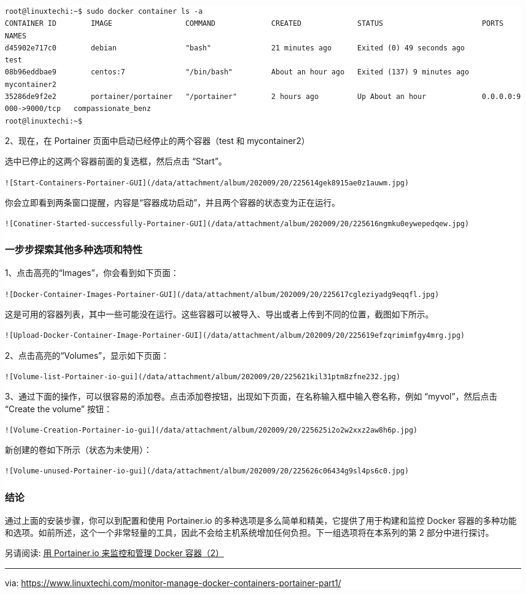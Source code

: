 ```shell
root@linuxtechi:~$ sudo docker container ls -a
CONTAINER ID        IMAGE                 COMMAND             CREATED             STATUS                       PORTS                    NAMES
d45902e717c0        debian                "bash"              21 minutes ago      Exited (0) 49 seconds ago                             test
08b96eddbae9        centos:7              "/bin/bash"         About an hour ago   Exited (137) 9 minutes ago                            mycontainer2
35286de9f2e2        portainer/portainer   "/portainer"        2 hours ago         Up About an hour             0.0.0.0:9000->9000/tcp   compassionate_benz
root@linuxtechi:~$
```

2、现在，在 Portainer 页面中启动已经停止的两个容器（test 和 mycontainer2）

选中已停止的这两个容器前面的复选框，然后点击 “Start”。

`![Start-Containers-Portainer-GUI](/data/attachment/album/202009/20/225614gek8915ae0z1auwm.jpg)`

你会立即看到两条窗口提醒，内容是“容器成功启动”，并且两个容器的状态变为正在运行。

`![Conatiner-Started-successfully-Portainer-GUI](/data/attachment/album/202009/20/225616ngmku0eywepedqew.jpg)`

### 一步步探索其他多种选项和特性

1、点击高亮的“Images”，你会看到如下页面：

`![Docker-Container-Images-Portainer-GUI](/data/attachment/album/202009/20/225617cgleziyadg9eqqfl.jpg)`

这是可用的容器列表，其中一些可能没在运行。这些容器可以被导入、导出或者上传到不同的位置，截图如下所示。

`![Upload-Docker-Container-Image-Portainer-GUI](/data/attachment/album/202009/20/225619efzqrimimfgy4mrg.jpg)`

2、点击高亮的“Volumes”，显示如下页面：

`![Volume-list-Portainer-io-gui](/data/attachment/album/202009/20/225621kil31ptm8zfne232.jpg)`

3、通过下面的操作，可以很容易的添加卷。点击添加卷按钮，出现如下页面，在名称输入框中输入卷名称，例如 “myvol”，然后点击 “Create the volume” 按钮：

`![Volume-Creation-Portainer-io-gui](/data/attachment/album/202009/20/225625i2o2w2xxz2aw8h6p.jpg)`

新创建的卷如下所示（状态为未使用）：

`![Volume-unused-Portainer-io-gui](/data/attachment/album/202009/20/225626c06434g9sl4ps6c0.jpg)`

### 结论

通过上面的安装步骤，你可以到配置和使用 Portainer.io 的多种选项是多么简单和精美，它提供了用于构建和监控 Docker 容器的多种功能和选项。如前所述，这个一个非常轻量的工具，因此不会给主机系统增加任何负担。下一组选项将在本系列的第 2 部分中进行探讨。

另请阅读: [用 Portainer.io 来监控和管理 Docker 容器（2）](https://www.linuxtechi.com/monitor-manage-docker-containers-portainer-io-part-2/)

---

via: https://www.linuxtechi.com/monitor-manage-docker-containers-portainer-part1/
